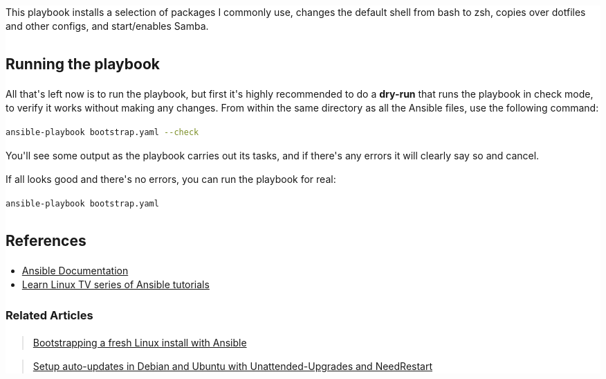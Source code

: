 This playbook installs a selection of packages I commonly use, changes the default shell from bash to zsh, copies over dotfiles and other configs, and start/enables Samba.

## Running the playbook

All that's left now is to run the playbook, but first it's highly recommended to do a **dry-run** that runs the playbook in check mode, to verify it works without making any changes. From within the same directory as all the Ansible files, use the following command:

```sh
ansible-playbook bootstrap.yaml --check
```

You'll see some output as the playbook carries out its tasks, and if there's any errors it will clearly say so and cancel.

If all looks good and there's no errors, you can run the playbook for real:

```sh
ansible-playbook bootstrap.yaml
```

## References

- <a href="https://docs.ansible.com" target="_blank" data-umami-event="ansible-post-ansible-site">Ansible Documentation</a>
- <a href="https://www.learnlinux.tv/getting-started-with-ansible/" target="_blank" data-umami-event="ansible-learn-linux-tv">Learn Linux TV series of Ansible tutorials</a>

### Related Articles

> <a href="/blog/bootstrapping-fresh-linux-install-with-ansible" data-umami-event="unattended-upgrades-related-bootstrap-ansible">Bootstrapping a fresh Linux install with Ansible</a>

> <a href="/blog/setup-apt-cacher-ng-to-cache-packages-homelab" data-umami-event="unattended-upgrades-related-apt-cacher-ng">Setup auto-updates in Debian and Ubuntu with Unattended-Upgrades and NeedRestart</a>
